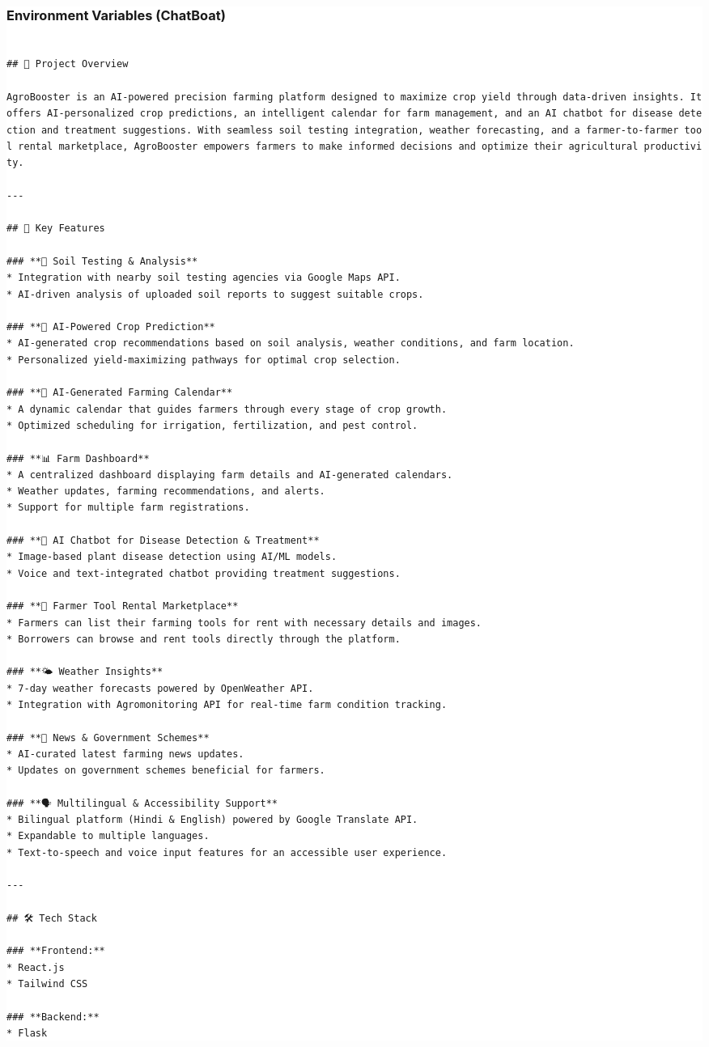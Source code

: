 ### **Environment Variables (ChatBoat)**
```# 🌱 AgroBooster: AI-Driven Farming Optimization Platform

## 🚀 Project Overview

AgroBooster is an AI-powered precision farming platform designed to maximize crop yield through data-driven insights. It offers AI-personalized crop predictions, an intelligent calendar for farm management, and an AI chatbot for disease detection and treatment suggestions. With seamless soil testing integration, weather forecasting, and a farmer-to-farmer tool rental marketplace, AgroBooster empowers farmers to make informed decisions and optimize their agricultural productivity.

---

## 🔑 Key Features

### **🌾 Soil Testing & Analysis**
* Integration with nearby soil testing agencies via Google Maps API.
* AI-driven analysis of uploaded soil reports to suggest suitable crops.

### **🌱 AI-Powered Crop Prediction**
* AI-generated crop recommendations based on soil analysis, weather conditions, and farm location.
* Personalized yield-maximizing pathways for optimal crop selection.

### **📅 AI-Generated Farming Calendar**
* A dynamic calendar that guides farmers through every stage of crop growth.
* Optimized scheduling for irrigation, fertilization, and pest control.

### **📊 Farm Dashboard**
* A centralized dashboard displaying farm details and AI-generated calendars.
* Weather updates, farming recommendations, and alerts.
* Support for multiple farm registrations.

### **🤖 AI Chatbot for Disease Detection & Treatment**
* Image-based plant disease detection using AI/ML models.
* Voice and text-integrated chatbot providing treatment suggestions.

### **🚜 Farmer Tool Rental Marketplace**
* Farmers can list their farming tools for rent with necessary details and images.
* Borrowers can browse and rent tools directly through the platform.

### **🌤️ Weather Insights**
* 7-day weather forecasts powered by OpenWeather API.
* Integration with Agromonitoring API for real-time farm condition tracking.

### **📢 News & Government Schemes**
* AI-curated latest farming news updates.
* Updates on government schemes beneficial for farmers.

### **🗣️ Multilingual & Accessibility Support**
* Bilingual platform (Hindi & English) powered by Google Translate API.
* Expandable to multiple languages.
* Text-to-speech and voice input features for an accessible user experience.

---

## 🛠 Tech Stack

### **Frontend:**
* React.js
* Tailwind CSS

### **Backend:**
* Flask
```